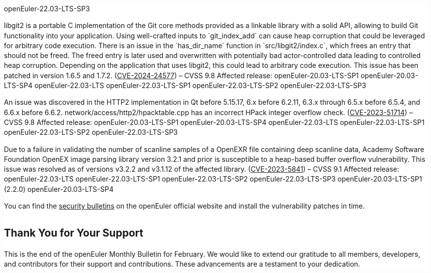openEuler-22.03-LTS-SP3

libgit2 is a portable C implementation of the Git core methods provided as a linkable library with a solid API, allowing to build Git functionality into your application. Using well-crafted inputs to \`git\_index\_add\` can cause heap corruption that could be leveraged for arbitrary code execution. There is an issue in the \`has\_dir\_name\` function in \`src/libgit2/index.c\`, which frees an entry that should not be freed. The freed entry is later used and overwritten with potentially bad actor-controlled data leading to controlled heap corruption. Depending on the application that uses libgit2, this could lead to arbitrary code execution. This issue has been patched in version 1.6.5 and 1.7.2. ([CVE-2024-24577](https://www.openeuler.org/en/security/cve/detail/?cveId=CVE-2024-24577&packageName=rust)) – CVSS 9.8
Affected release:
openEuler-20.03-LTS-SP1
openEuler-20.03-LTS-SP4
openEuler-22.03-LTS
openEuler-22.03-LTS-SP1
openEuler-22.03-LTS-SP2
openEuler-22.03-LTS-SP3

An issue was discovered in the HTTP2 implementation in Qt before 5.15.17, 6.x before 6.2.11, 6.3.x through 6.5.x before 6.5.4, and 6.6.x before 6.6.2. network/access/http2/hpacktable.cpp has an incorrect HPack integer overflow check. ([CVE-2023-51714](https://www.openeuler.org/en/security/cve/detail/?cveId=CVE-2023-51714&packageName=qt5-qtbase)) – CVSS 9.8
Affected release:
openEuler-20.03-LTS-SP1
openEuler-20.03-LTS-SP4
openEuler-22.03-LTS
openEuler-22.03-LTS-SP1
openEuler-22.03-LTS-SP2
openEuler-22.03-LTS-SP3

Due to a failure in validating the number of scanline samples of a OpenEXR file containing deep scanline data, Academy Software Foundation OpenEX image parsing library version 3.2.1 and prior is susceptible to a heap-based buffer overflow vulnerability. This issue was resolved as of versions v3.2.2 and v3.1.12 of the affected library. ([CVE-2023-5841](https://www.openeuler.org/en/security/cve/detail/?cveId=CVE-2023-5841&packageName=OpenEXR)) – CVSS 9.1
Affected release:
openEuler-22.03-LTS
openEuler-22.03-LTS-SP1
openEuler-22.03-LTS-SP2
openEuler-22.03-LTS-SP3
openEuler-20.03-LTS-SP1 (2.2.0)
openEuler-20.03-LTS-SP4

You can find the [security bulletins](https://www.openeuler.org/en/security/security-bulletins/) on the openEuler official website and install the vulnerability patches in time.

## Thank You for Your Support
This is the end of the openEuler Monthly Bulletin for February. We would like to extend our gratitude to all members, developers, and contributors for their support and contributions. These advancements are a testament to your dedication.